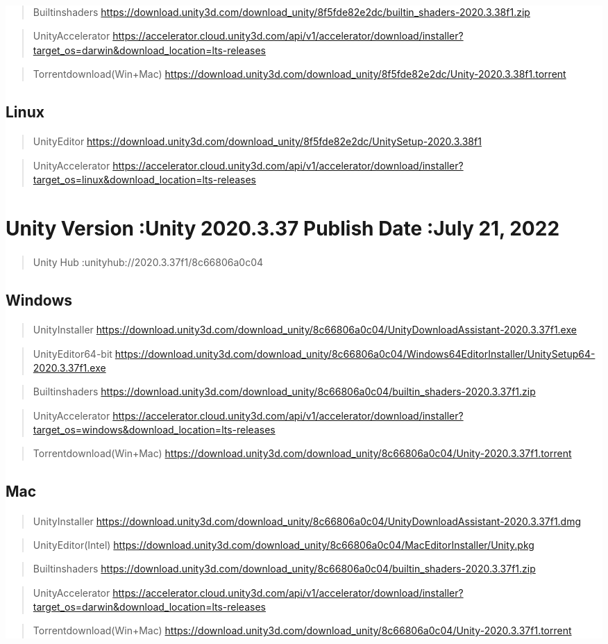 > Builtinshaders   https://download.unity3d.com/download_unity/8f5fde82e2dc/builtin_shaders-2020.3.38f1.zip

> UnityAccelerator   https://accelerator.cloud.unity3d.com/api/v1/accelerator/download/installer?target_os=darwin&download_location=lts-releases

> Torrentdownload(Win+Mac)   https://download.unity3d.com/download_unity/8f5fde82e2dc/Unity-2020.3.38f1.torrent

## Linux 

> UnityEditor   https://download.unity3d.com/download_unity/8f5fde82e2dc/UnitySetup-2020.3.38f1

> UnityAccelerator   https://accelerator.cloud.unity3d.com/api/v1/accelerator/download/installer?target_os=linux&download_location=lts-releases



# Unity Version :Unity 2020.3.37	Publish Date :July 21, 2022
> Unity Hub :unityhub://2020.3.37f1/8c66806a0c04

## Windows 

> UnityInstaller   https://download.unity3d.com/download_unity/8c66806a0c04/UnityDownloadAssistant-2020.3.37f1.exe

> UnityEditor64-bit   https://download.unity3d.com/download_unity/8c66806a0c04/Windows64EditorInstaller/UnitySetup64-2020.3.37f1.exe

> Builtinshaders   https://download.unity3d.com/download_unity/8c66806a0c04/builtin_shaders-2020.3.37f1.zip

> UnityAccelerator   https://accelerator.cloud.unity3d.com/api/v1/accelerator/download/installer?target_os=windows&download_location=lts-releases

> Torrentdownload(Win+Mac)   https://download.unity3d.com/download_unity/8c66806a0c04/Unity-2020.3.37f1.torrent

## Mac 

> UnityInstaller   https://download.unity3d.com/download_unity/8c66806a0c04/UnityDownloadAssistant-2020.3.37f1.dmg

> UnityEditor(Intel)   https://download.unity3d.com/download_unity/8c66806a0c04/MacEditorInstaller/Unity.pkg

> Builtinshaders   https://download.unity3d.com/download_unity/8c66806a0c04/builtin_shaders-2020.3.37f1.zip

> UnityAccelerator   https://accelerator.cloud.unity3d.com/api/v1/accelerator/download/installer?target_os=darwin&download_location=lts-releases

> Torrentdownload(Win+Mac)   https://download.unity3d.com/download_unity/8c66806a0c04/Unity-2020.3.37f1.torrent
